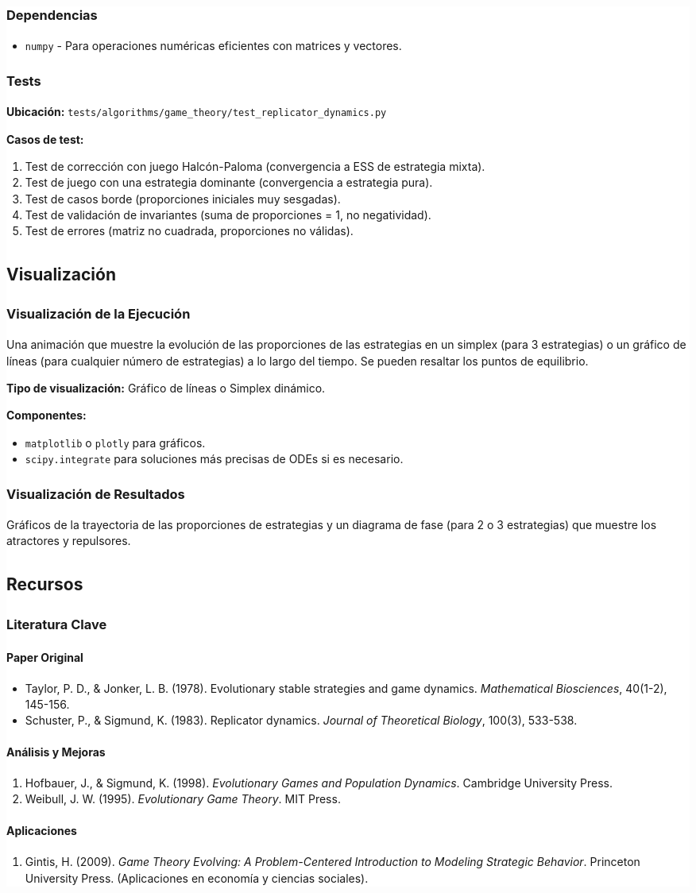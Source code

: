 ### Dependencias

-   `numpy` - Para operaciones numéricas eficientes con matrices y vectores.

### Tests

**Ubicación:** `tests/algorithms/game_theory/test_replicator_dynamics.py`

**Casos de test:**
1.  Test de corrección con juego Halcón-Paloma (convergencia a ESS de estrategia mixta).
2.  Test de juego con una estrategia dominante (convergencia a estrategia pura).
3.  Test de casos borde (proporciones iniciales muy sesgadas).
4.  Test de validación de invariantes (suma de proporciones = 1, no negatividad).
5.  Test de errores (matriz no cuadrada, proporciones no válidas).

## Visualización

### Visualización de la Ejecución

Una animación que muestre la evolución de las proporciones de las estrategias en un simplex (para 3 estrategias) o un gráfico de líneas (para cualquier número de estrategias) a lo largo del tiempo. Se pueden resaltar los puntos de equilibrio.

**Tipo de visualización:** Gráfico de líneas o Simplex dinámico.

**Componentes:**
-   `matplotlib` o `plotly` para gráficos.
-   `scipy.integrate` para soluciones más precisas de ODEs si es necesario.

### Visualización de Resultados

Gráficos de la trayectoria de las proporciones de estrategias y un diagrama de fase (para 2 o 3 estrategias) que muestre los atractores y repulsores.

## Recursos

### Literatura Clave

#### Paper Original
-   Taylor, P. D., & Jonker, L. B. (1978). Evolutionary stable strategies and game dynamics. *Mathematical Biosciences*, 40(1-2), 145-156.
-   Schuster, P., & Sigmund, K. (1983). Replicator dynamics. *Journal of Theoretical Biology*, 100(3), 533-538.

#### Análisis y Mejoras
1.  Hofbauer, J., & Sigmund, K. (1998). *Evolutionary Games and Population Dynamics*. Cambridge University Press.
2.  Weibull, J. W. (1995). *Evolutionary Game Theory*. MIT Press.

#### Aplicaciones
1.  Gintis, H. (2009). *Game Theory Evolving: A Problem-Centered Introduction to Modeling Strategic Behavior*. Princeton University Press. (Aplicaciones en economía y ciencias sociales).
